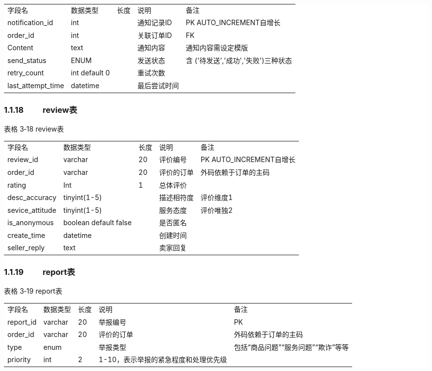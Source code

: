 |   |   |   |   |   |
|---|---|---|---|---|
|字段名|数据类型|长度|说明|备注|
|notification_id|int||通知记录ID|PK AUTO_INCREMENT自增长|
|order_id|int||关联订单ID|FK|
|Content|text||通知内容|通知内容需设定模版|
|send_status|ENUM||发送状态|含 ('待发送','成功','失败')三种状态|
|retry_count|int default 0||重试次数||
|last_attempt_time|datetime||最后尝试时间||

### 1.1.18          review表

表格 3‑18 review表

|   |   |   |   |   |
|---|---|---|---|---|
|字段名|数据类型|长度|说明|备注|
|review_id|varchar|20|评价编号|PK AUTO_INCREMENT自增长|
|order_id|varchar|20|评价的订单|外码依赖于订单的主码|
|rating|Int|1|总体评价||
|desc_accuracy|tinyint(1-5)||描述相符度|评价维度1|
|sevice_attitude|tinyint(1-5)||服务态度|评价唯独2|
|is_anonymous|boolean default false||是否匿名||
|create_time|datetime||创建时间||
|seller_reply|text||卖家回复||

### 1.1.19          report表

表格 3‑19 report表

|   |   |   |   |   |
|---|---|---|---|---|
|字段名|数据类型|长度|说明|备注|
|report_id|varchar|20|举报编号|PK|
|order_id|varchar|20|评价的订单|外码依赖于订单的主码|
|type|enum||举报类型|包括“商品问题”“服务问题”“欺诈”等等|
|priority|int|2|1-10，表示举报的紧急程度和处理优先级||
